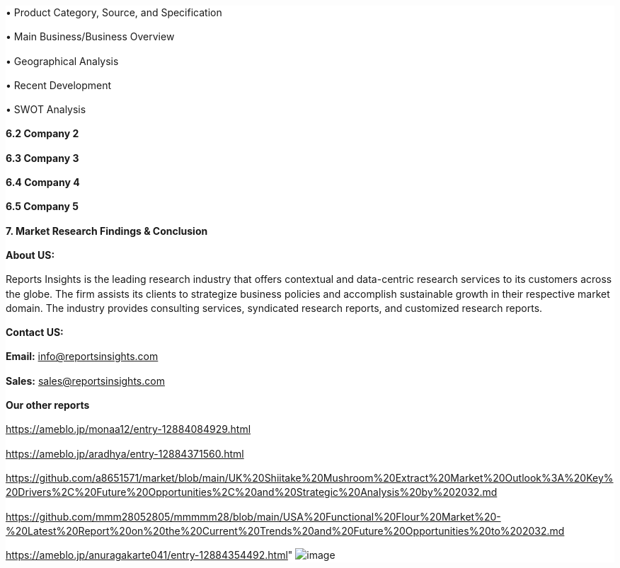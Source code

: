 • Product Category, Source, and Specification

• Main Business/Business Overview

• Geographical Analysis

• Recent Development

• SWOT Analysis

<strong>6.2 Company 2</strong>

<strong>6.3 Company 3</strong>

<strong>6.4 Company 4</strong>

<strong>6.5 Company 5</strong>

<strong>7. Market Research Findings &amp; Conclusion</strong>

<strong><strong>About US</strong>:</strong>

Reports Insights is the leading research industry that offers contextual and data-centric research services to its customers across the globe. The firm assists its clients to strategize business policies and accomplish sustainable growth in their respective market domain. The industry provides consulting services, syndicated research reports, and customized research reports.

<strong>Contact US:</strong>

<p class=""""><b>Email:</b> <a href=mailto:info@reportsinsights.com>info@reportsinsights.com</a></p>
<p class=""""><b>Sales:</b> <a href=mailto:sales@reportsinsights.com>sales@reportsinsights.com</a></p>

<strong>Our other reports</strong>

<a href=https://ameblo.jp/monaa12/entry-12884084929.html>https://ameblo.jp/monaa12/entry-12884084929.html</a>

<a href=https://ameblo.jp/aradhya/entry-12884371560.html>https://ameblo.jp/aradhya/entry-12884371560.html</a>

<a href=https://github.com/a8651571/market/blob/main/UK%20Shiitake%20Mushroom%20Extract%20Market%20Outlook%3A%20Key%20Drivers%2C%20Future%20Opportunities%2C%20and%20Strategic%20Analysis%20by%202032.md>https://github.com/a8651571/market/blob/main/UK%20Shiitake%20Mushroom%20Extract%20Market%20Outlook%3A%20Key%20Drivers%2C%20Future%20Opportunities%2C%20and%20Strategic%20Analysis%20by%202032.md</a>

<a href=https://github.com/mmm28052805/mmmmm28/blob/main/USA%20Functional%20Flour%20Market%20-%20Latest%20Report%20on%20the%20Current%20Trends%20and%20Future%20Opportunities%20to%202032.md>https://github.com/mmm28052805/mmmmm28/blob/main/USA%20Functional%20Flour%20Market%20-%20Latest%20Report%20on%20the%20Current%20Trends%20and%20Future%20Opportunities%20to%202032.md</a>

<a href=https://ameblo.jp/anuragakarte041/entry-12884354492.html>https://ameblo.jp/anuragakarte041/entry-12884354492.html</a>"
![image](https://github.com/user-attachments/assets/da3af07a-c241-4727-937c-ad1a58eefc70)
